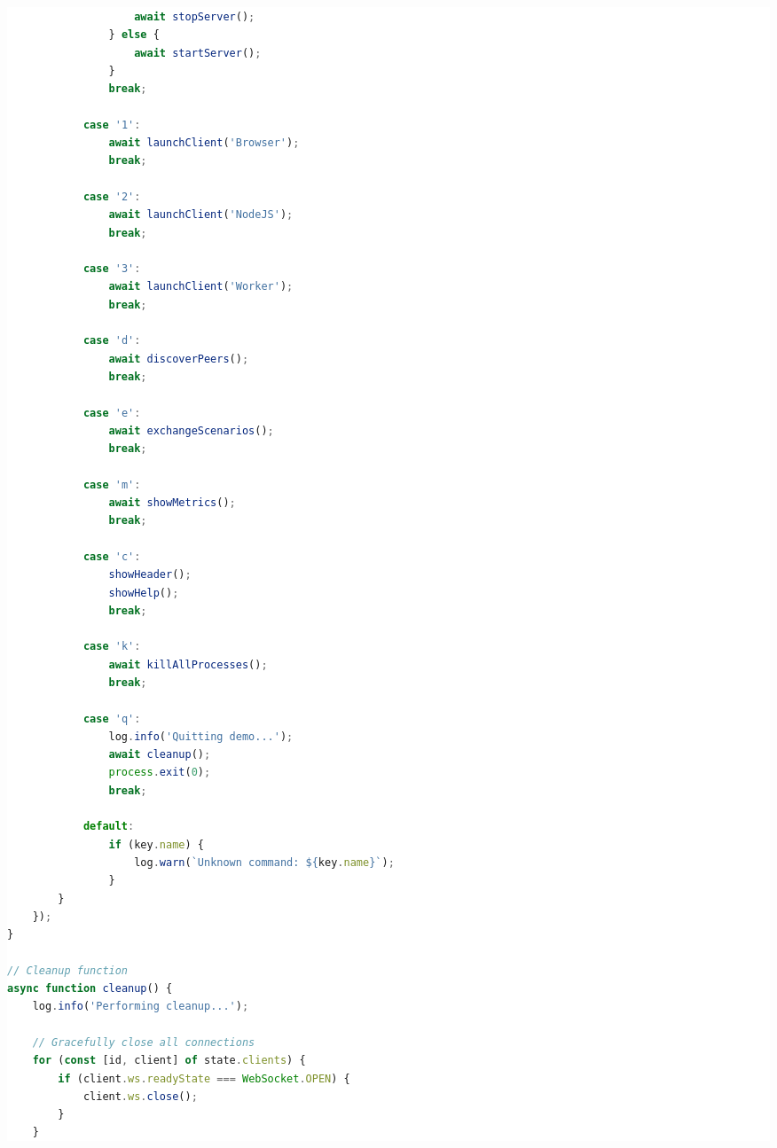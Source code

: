 ```javascript
                    await stopServer();
                } else {
                    await startServer();
                }
                break;
                
            case '1':
                await launchClient('Browser');
                break;
                
            case '2':
                await launchClient('NodeJS');
                break;
                
            case '3':
                await launchClient('Worker');
                break;
                
            case 'd':
                await discoverPeers();
                break;
                
            case 'e':
                await exchangeScenarios();
                break;
                
            case 'm':
                await showMetrics();
                break;
                
            case 'c':
                showHeader();
                showHelp();
                break;
                
            case 'k':
                await killAllProcesses();
                break;
                
            case 'q':
                log.info('Quitting demo...');
                await cleanup();
                process.exit(0);
                break;
                
            default:
                if (key.name) {
                    log.warn(`Unknown command: ${key.name}`);
                }
        }
    });
}

// Cleanup function
async function cleanup() {
    log.info('Performing cleanup...');
    
    // Gracefully close all connections
    for (const [id, client] of state.clients) {
        if (client.ws.readyState === WebSocket.OPEN) {
            client.ws.close();
        }
    }
```